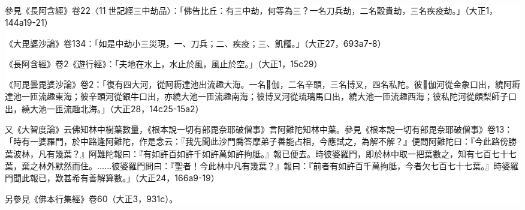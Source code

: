 [^97]: 《起世因本經》卷1：「一切世間各隨業力現成此世。諸比丘！如此小千世界，猶如周羅（周羅者隋言髻也，外國人頂上結少許長髮為髻），名千世界。諸比丘！爾所周羅一千世界，是名第二中千世界。諸比丘！如一第二中千世界，爾所中千一千世界，是名三千大千世界。諸比丘！此三千大千世界，一時轉合，一時轉合已而還復散，一時轉散已而復還合，一時轉合已而安住。如是世界周匝轉燒，名為敗壞。」（大正1，365c7-15）

[^98]: 大、小劫破：大：水火風，小：刀病飢。（印順法師，《大智度論筆記》〔A056〕p.93）

參見《長阿含經》卷22〈11
世記經三中劫品〉：「佛告比丘：有三中劫，何等為三？一名刀兵劫，二名穀貴劫，三名疾疫劫。」（大正1，144a19-21）

《大毘婆沙論》卷134：「如是中劫小三災現，一、刀兵；二、疾疫；三、飢饉。」（大正27，693a7-8）

[^99]: 《中阿含經》卷9（36經）《地動經》：「有三因緣令地大動：地大動時，四面大風起，四方彗星出，屋舍牆壁皆崩壞盡。云何為三？阿難！此地止水上，水止風上，風依於空。阿難！有時空中大風起，風起則水擾，水擾則地動，是謂第一因緣令地大動。」（大正1，477c8-13）

《長阿含經》卷2《遊行經》：「夫地在水上，水止於風，風止於空。」（大正1，15c29）

[^100]: 大千住處：空風水地。二天地居，四天空居。（印順法師，《大智度論筆記》〔A056〕p.93）

[^101]: 《增壹阿含經》卷21（9經）：「世尊告諸比丘：今有四大河水從阿耨達泉出。云何為四？所謂恒伽、新頭、婆叉、私陀。」（大正2，658b27-29）

《阿毘曇毘婆沙論》卷2：「復有四大河，從阿耨達池出流趣大海。一名𠷐伽，二名辛頭，三名博叉，四名私陀。彼𠷐伽河從金象口出，繞阿耨達池一匝流趣東海；彼辛頭河從銀牛口出，亦繞大池一匝流趣南海；彼博叉河從琉璃馬口出，繞大池一匝流趣西海；彼私陀河從頗梨師子口出，繞大池一匝流趣北海。」（大正28，14c25-15a2）

[^102]: 參見《方廣大莊嚴經》卷5：「又尊昔為奢摩仙，人來問樹有幾葉；善知多少而酬答，其人不信天來證。」（大正3，566b10-11）

又《大智度論》云佛知林中樹葉數量，《根本說一切有部毘奈耶破僧事》言阿難陀知林中葉。參見《根本說一切有部毘奈耶破僧事》卷13：「時有一婆羅門，於中路逢阿難陀，作是念云：『我先聞此沙門喬答摩弟子善能占相，今應試之，為解不解？』便問阿難陀曰：『今此路傍勝葉波林，凡有幾葉？』阿難陀報曰：『有如許百如許千如許萬如許拘胝。』報已便去。時彼婆羅門，即於林中取一把葉數之，知有七百七十七葉，棄之林外默然而住。......彼婆羅門問曰：『聖者！今此林中凡有幾葉？』報曰：『前者有如許百千萬拘胝，今者欠七百七十七葉。』時婆羅門聞此報已，歎甚希有善解算數。」（大正24，166a9-19）

另參見《佛本行集經》卷60（大正3，931c）。

[^103]: 參見釋厚觀、郭忠生合編，〈《大智度論》之本文相互索引〉，《正觀》（6），p.27：《大智度論》卷7（大正25，112c10-113a8）。

[^1]: 《放光般若經》卷1：「願攝無數無量佛國。」（大正8，1a23-24）
[^2]: 菩薩發願，參見《大品般若經》卷17〈58
[^3]: 願為導御能有所成，行同願別得果不同，行須願資，願能增福。（印順法師，《大智度論筆記》〔C014〕p.208）
[^4]: （1）摽（ㄅㄧㄠ）：（三）3.通「標」。標志，標示。（《漢語大字典》（三），p.1944）
[^5]: 參見釋厚觀、郭忠生合編，〈《大智度論》之本文相互索引〉，《正觀》（6），p.26：《大智度論》卷7（大正25，108b14-27）。
[^6]: 參見釋厚觀、郭忠生合編，〈《大智度論》之本文相互索引〉，《正觀》（6），p.26：《摩訶般若波羅蜜經》卷11〈41
[^7]: 參見Lamotte（1944, p.407,
[^8]: 《放光般若經》卷1：「無量諸佛所行三昧皆現在前。」（大正8，1a24-25）
[^9]: 念佛三昧：心眼見佛現前。（印順法師，《大智度論筆記》〔C002〕p.181）
[^10]: 念佛三昧：大小二乘不同。（印順法師，《大智度論筆記》〔C002〕p.181）
[^11]: 念佛三昧：1、念佛故，得入佛道中，2、念佛三昧能除三毒及先世罪，餘所不及，3、有大福德能度眾生，餘所不及，4、知恩重故，5、所尊重故，常念佛。（印順法師，《大智度論筆記》〔C002〕p.181）
[^12]: 我曹：我們。（《漢語大詞典》（五），p.212）
[^13]: 了：結束，了結。《廣雅‧釋詁四》：「了，訖也。」（《漢語大字典》（一），p.48）
[^14]: 《賢愚經》卷6〈29
[^15]: 參見釋厚觀、郭忠生合編，〈《大智度論》之本文相互索引〉，《正觀》（6），p.26：《大智度論》卷5（大正25，95c2-3、96b29-97a24）。
[^16]: 勸請諸佛：說法、住世。（印順法師，《大智度論筆記》〔C018〕p.217）
[^17]: 法＝必【元】【明】。（大正25，109d，n.9）《大正藏》原作「法」，今依【元】【明】作「必」。
[^18]: 錄：10.採取，採用。（《漢語大詞典》（十一），p.1342）
[^19]: 參見Lamotte（1944, p.418,
[^20]: 《大毘婆沙論》卷182：「有說：彼時二人善根未熟，未堪聞法。所以者何？佛成道已，彼初一人若更經五十七日有餘命者應堪聞法。有說：五十六日。有說：四十九日。彼第二人若更經五十一日有餘命者應堪聞法。......由此非佛教化失時，世尊或時留自壽行待所化者，如待蘇跋達羅等，若能留他壽行無有是處。」（大正27，914a13-20）
[^21]: 《中論》卷3〈18
[^22]: 《中論》卷4〈27
[^23]: 十四難，又稱十四無記，參見《雜阿含經》卷34（962經）：
[^24]: 佛不答十四難：1、應置答故，2、無所益故，3、三種法（有為法、無為法、不可說法）已總攝故，4、外道常滅無是事故，5、顯現諸法如實有無故，6、如問石女兒為黑為白故。（參見《大智度論》卷26（大正25，253b-c），印順法師，《大智度論筆記》〔F012〕p.340）
[^25]: 清旦：清晨。（《漢語大詞典》（五），p.1297）
[^26]: 參見「普賢十願」，《大方廣佛華嚴經》卷40：「爾時普賢菩薩摩訶薩稱歎如來勝功德已，告諸菩薩善財言：善男子！如來功德，假使十方一切諸佛經不可說不可說佛剎極微塵數劫相續演說，不可窮盡。若欲成就此功德門，應修十種廣大行願。何等為十？一者、禮敬諸佛，二者、稱讚如來，三者、廣修供養，四者、懺悔業障，五者、隨喜功德，六者、請轉法輪，七者、請佛住世，八者、常隨佛學，九者、恒順眾生，十者、普皆迴向。」（大正10，844b20-28）
[^27]: 斷常二見，有無二見，忍不忍三見，邊無邊等四見，身邊等五見。（印順法師，《大智度論筆記》〔C018〕p.217）
[^28]: 參見《長阿含經》卷14（21經）《梵動經》（大正1，88b-94a），《梵網六十二見經》（大正1，264a-270c）。
[^29]: 參見釋厚觀、郭忠生合編，〈《大智度論》之本文相互索引〉，《正觀》（6），p.26：《大智度論》卷9（大正25，124a），卷12（大正25，148b-149c），卷14（大正25，163c），卷15（大正25，170c），卷18（大正25，193a），卷18（大正25，193c），卷26（大正25，254a-b），卷28（大正25，266a），卷31（大正25，288b，289b），卷31（大正25，291c），卷40（大正25，349b-c），卷45（大正25，384c），卷70（大正25，546a28-547b），卷77（大正25，607b）。
[^30]: 《阿毘達磨大毘婆沙論》卷47：「由隨眠故引起十纏：謂忿、嫉纏是瞋等流；覆纏，有說是貪等流，有餘師說是癡等流──應作是說：是二等流，或貪名利覆藏自罪，或由無知覆藏罪故；惛沈、睡眠及無愧纏是癡等流；掉舉與慳及無慚纏是貪等流；惡作纏是疑等流。」（大正27，245c24-29）
[^31]: 《俱舍論》卷19：「煩惱睡位說名隨眠，於覺位中即名纏故。何名為睡？謂不現行種子隨逐。何名為覺？謂諸煩惱現起纏心。」（大正29，99a3-6）
[^32]: （1）《大毘婆沙論》卷50：「九結，謂1、愛結，2、恚結，3、慢結，4、無明結，5、見結，6、取結，7、疑結，8、嫉結，9、慳結。」（大正27，258a3-4）
[^33]: 《阿毘曇毘婆沙論》卷26：「問曰：此三漏體性是何？答曰：有百八種。欲漏有四十一種：欲愛有五種，恚有五種，慢有五種，見有十二種，疑有四種，纏有十種，此四十一種，是欲漏體。有漏有五十二種：愛有十種，慢有十種，疑有八種，見有二十四種，此五十二種，是有漏體。無明漏有十五種：欲界無明有五，色界無明有五，無色界無明有五，此十五種，是無明漏體。此百八種，是三漏體，亦名百八煩惱。」（大正28，189a18-26）
[^34]: 伯：1.長兄，兄弟中年最長者。（《漢語大詞典》（一），p.1261）
[^35]: 仲：2.次、第二。指兄弟或姐妹中排行第二者。古時兄弟姐妹排行常以伯（孟）、仲、叔、季為序。（《漢語大詞典》（一），p.1191）
[^36]: 季：1.兄弟姊妹排行最小的。（《漢語大詞典》（四），p.209）
[^37]: 《般舟三昧經》卷1：「佛告颰陀和：我持是三女人以為喻，汝持是事為人說經，使解此慧，至不退轉地無上正真道。」（大正13，899a2-27）
[^38]: 三昧：能生因：禪定心調清淨智慧方便力故生。
[^39]: 《中阿含經》卷18《郁伽支羅經》：「比丘！如此之定，去時、來時當善修習。住時、坐時、臥時、眠時、寤時、眠寤時亦當修習。復次，亦當修習有覺有觀定、無覺少觀定，修習無覺無觀定，亦當修習喜共俱定、樂共俱定、定共俱定，修習捨共俱定。」（大正1，544a11-15）
[^40]: 如先說「菩薩三昧」，參見《大智度論》卷5（大正25，96c-97a）。
[^41]: 參見Lamotte（1944, p.428,
[^42]: （諸菩薩如是等無量功德成就者）＋是【宋】【元】【明】【宮】。（大正25，110d，n.24）
[^43]: 妙德菩薩＝文殊尸利【石】。（大正25，134d，n.15）
[^44]: 參見Lamotte（1944, p.428,
[^45]: 遍吉：普賢菩薩。印順法師，《初期大乘佛教之起源與開展》，p.465：「三曼陀跋陀羅，或譯為普賢，遍吉。」
[^46]: 《般舟三昧經》（一卷本）（大正13，898a27-b3），《般舟三昧經》卷上（大正13，904b3-15）。
[^47]: 參見Lamotte（1944, p.430,
[^48]: 紹：1.承繼。《漢書‧敘傳下》："漢紹堯運，以建帝業。"（《漢語大詞典》（九），p.799）
[^49]: 卷第九首【聖】，（（大智...四））十三字＝（（大智度論釋初品中放光第十四））十三字【宋】【宮】，但第十三字四字宮本闕，（（釋初品中三昧））六字【明】，（（大智度初品中放光品第十））十一字【聖】，（（釋初品中放光品第十））九字【石】，〔大智...四〕十三字－【元】。（大正25，111d，n.6）
[^50]: 敷（ㄈㄨ）：3.鋪開，擴展。《書‧顧命》："牖間南向，敷重篾席。"《穆天子傳》卷六："敷筵席，設几。"郭璞注："敷猶鋪也。"（《漢語大詞典》（五），p.503）
[^51]: 適：9.悅樂，滿足。《詩‧衛風‧伯兮》："豈無膏沫？誰適為容！"馬瑞辰通釋："《一切經音義》卷六引《三蒼》：'適，悅也。'此適字，正當訓悅。女為悅己者容，夫不在，故曰'誰適為容'，即言誰悅為容也。"余冠英注："適，悅也。（《漢語大詞典》（十），p.1160）
[^52]: 是＝此【宋】【元】【明】【宮】【聖】【石】。（大正25，111d，n.11）
[^53]: 《大毘婆沙論》卷39：「問：諸威儀中皆得修善，何故但說結加趺坐？答：此是賢聖常威儀故。謂過去未來過殑伽沙數量諸佛及佛弟子，皆住此威儀而入定故。復次，如是威儀順善品故。謂若行住身速疲勞，若倚臥時便增惛睡，唯結加坐無斯過失，故能修習殊勝善品。」（大正27，204b3-9）
[^54]: 蟠（ㄆㄢˊ）：1.盤曲，盤結。漢揚雄《法言‧問神》："龍蟠于泥，蚖其肆矣。"（《漢語大詞典》（八），p.971）
[^55]: 荷（ㄏㄜˋ）：1.肩負，扛。《逸周書‧克殷》："及期，百夫荷素質之旗于王前。"南朝梁沈約《齊故安陸昭王碑文》："挈妻荷子，負戴成群。"（《漢語大詞典》（九），p.418）
[^56]: 《雜阿含經》卷35（977經）：「彼自害者，或拔髮、或拔鬚，或常立舉手，或蹲地，或臥灰土中，或臥棘刺上，或臥杵上、或板上，或牛屎塗地而臥其上，或臥水中，或日三洗浴，或一足而立身隨日轉──如是眾苦精勤有行。尸婆！是名自害。他害者，或為他手石、刀、杖等種種害身，是名他害。」（大正2，252c23-29）
[^57]: 狂狷（ㄐㄩㄢˋ）：2.狂妄褊急，4.放縱，不遵禮法。北魏酈道元《水經注‧江水三》："﹝禰衡﹞恃才倜儻，肆狂狷于無妄之世。"（《漢語大詞典》（五），p.18）
[^58]: 三昧王三昧：釋名。何定攝：或言四禪、或言唯佛能知。何故入：明智慧從緣生故，令六通無限故，欲現大神力故，非諸凡聖所知故，欲放光令見故。能觀十方世界眾生故。徧緣一切法。十住猶尚不知。諸三昧悉入其中：得此一切得入，此欲入即入，能觀諸三昧。（印順法師，《大智度論筆記》〔A057〕p.96）
[^59]: 差降：按等第遞降。《唐律疏議‧名例三‧除名比徒三年》："除名、免官、免所居官，罪有差降，故量輕重節級比徒。"（《漢語大詞典》（二），p.976）
[^60]: 第四禪殊勝：佛於中見道，得佛道，捨壽，起入無餘。此中有八生住處、背捨、勝處、一切入。無遮禪法。無三患。（印順法師，《大智度論筆記》〔A057〕p.96）
[^62]:  四禪八生處：謂無雲天、福生天、廣果天、五淨居天。
[^63]: 八背捨（八解脫）中的第三淨背捨，八勝處中的後四勝處──內無色想觀青、黃、赤、白勝處，十一切入（十遍處）中的前八遍處（地、水、火、風、青、黃、赤、白一切入）都相當於第四禪。
[^64]: 遮禪法：欲、覺觀、喜、樂。（印順法師，《大智度論筆記》〔A057〕p.97）
[^65]: 《長阿含經》卷21〈9
[^66]: 諸一切＝一切諸【宋】【元】【明】【宮】。（大正25，111d，n.19）
[^67]: 民人＝人民【宋】【元】【明】【宮】【聖】【石】。（大正25，111d，n.20）
[^68]: 諸三昧悉入其中：得此一切得入，此欲入即入，能觀諸三昧。（印順法師，《大智度論筆記》〔A057〕p.96）
[^69]: 悉：1.盡、全。（《漢語大詞典》（七），p.535）
[^70]: 庠（ㄒㄧㄤˊ）：3.通「詳」。安詳。《因果經》：無苦無惱，安庠而起。（《漢語大詞典》（三），p.1230）
[^71]: 坐：20.因為，由於。《史記‧白起王翦列傳》："今空秦國甲士而專委於我，我不多請田宅為子孫業以自堅，顧令秦王坐而疑我邪？"北魏酈道元《水經注‧江水一》："母好飲江水，嗜魚膾，常以雞鳴溯流汲江，子坐取水溺死。"（《漢語大詞典》（二），p.1039）
[^72]: 冥：3.愚昧。（《漢語大詞典》（二），p.448）
[^73]: 索：5.尋求，探索。（《漢語大詞典》（九），p.746）
[^74]: （1）五眼，參見《大智度論》卷33（大正25，305c17-306a8），卷39（大正25，347a6-351b1）。
[^75]: 遍：1.普遍，全部。（《漢語大詞典》（十），p.1101）
[^76]: 舉：45.皆，全。【用法舉例】（1）舉世：全世界；普天下。《莊子‧逍遙游》："舉世譽之而不加勸，舉世非之而不加沮。"（2）舉坐：亦作"舉座"，猶滿座，指全體在座者。南朝宋劉義慶《世說新語‧黜免》："桓公坐有參軍椅，烝薤，不時解，共食者又不助，而椅終不放，舉坐皆笑。"（《漢語大詞典》（八），p.1291）
[^77]: 致：10.求取，獲得。《論語‧子張》："百工居肆以成其事，君子學以致其道。2、通"至"。達到。《禮記‧玉藻》："君賜，稽首據掌致諸地。"陳澔集說："致，至也。頭及手俱至地也。"（《漢語大詞典》（八），p.792）
[^78]: 出處待考。
[^79]: 參見《妙法蓮華經》卷1：「若人散亂心，入於塔廟中；一稱南無佛，皆已成佛道。」（大正9，9a24-25）
[^80]: 笑有七緣。（印順法師，《大智度論筆記》〔J013〕p.503）
[^81]: 《般若經》中八現神力：一、出身分光（《大智度論》卷7（大正25，113a9-114b19）），二、出毛孔光（卷7（大正25，114b20-c1）），三、示丈光相（卷8（大正25，114c11-115a3）），四、現舌相光（卷8（大正25，115a4-116c6）），五、地六震動（卷8（大正25，116c7-121b12）），六、現尊特身（卷9（大正25，121b21-122b16）），七、示現常身（卷9（大正25，122b17-123c10）），八、放光令見（卷9（大正25，123c11-124a9））。（印順法師，《大智度論筆記》〔A003〕p.6）
[^82]: 【經】之前行明本有〈釋初品中放光〉六字品題，〔【經】〕－【宋】【宮】。（大正25，113d，n.2）
[^83]: 參見《大智度論》卷7：「佛種種方便，光明神德，欲教化一切眾生令心調柔，然後能信受般若波羅蜜，以是故因笑放光。」（大正25，112c24-26）
[^84]: 《翻梵語》卷7：「迦羅求羅蟲（應云：迦羅咎那，譯曰：迦羅者，黑谷；那者，木虫）。」（大正54，1032c10-11）
[^85]: 𨄔（ㄕㄨㄢˋ）：同"腨"。脛骨後肉。俗稱"腿肚子"。（《漢語大字典》（六），p.3733）
[^86]: 髀（ㄅㄧˋ）：2.指股部，大腿。（《漢語大詞典》（十二），p.408）
[^87]: 八勝處：1、內有色想觀外色少，2、內有色想觀外色多，3、內無色想觀外色少，4、內無色想觀外色多，5、內無色想觀外色青，6、內無色想觀外色黃，7、內無色想觀外色赤，8、內無色想觀外色白。八勝處中似未明言「火勝處」。
[^88]: 火一切入即十遍處中之第三火遍處，相當於第四禪。
[^89]: 日珠：指太陽。唐皇甫湜《出世篇》："西摩月鏡，東弄日珠。"（《漢語大詞典》（五），p.546）
[^90]: 遣：2.發送。《左傳‧僖公二十三年》："姜與子犯謀，醉而遣之。"（《漢語大詞典》（十），p.1135）
[^91]: 印順法師，《大智度論》（標點本），p.278校勘：「依論意，此經文應接前段。」
[^92]: 參見Lamotte（1944, p.447,
[^93]: 衢陀尼：又作瞿陀尼，又稱西牛貨洲。
[^94]: 欝怛羅越：又作欝單越，又稱北俱盧洲。
[^95]: 弗婆提：又作毘提訶洲，又稱東勝身洲。
[^96]: 周利：梵語cūḍika，小。小千世界：sāhasracūḍikalokadhātu。